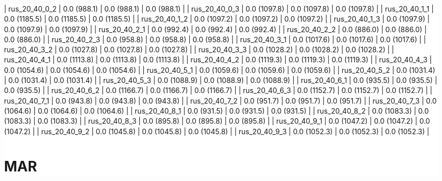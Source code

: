 | rus_20_40_0_2            | 0.0 (988.1)  | 0.0 (988.1)  | 0.0 (988.1)  |
| rus_20_40_0_3            | 0.0 (1097.8) | 0.0 (1097.8) | 0.0 (1097.8) |
| rus_20_40_1_1            | 0.0 (1185.5) | 0.0 (1185.5) | 0.0 (1185.5) |
| rus_20_40_1_2            | 0.0 (1097.2) | 0.0 (1097.2) | 0.0 (1097.2) |
| rus_20_40_1_3            | 0.0 (1097.9) | 0.0 (1097.9) | 0.0 (1097.9) |
| rus_20_40_2_1            | 0.0 (992.4)  | 0.0 (992.4)  | 0.0 (992.4)  |
| rus_20_40_2_2            | 0.0 (886.0)  | 0.0 (886.0)  | 0.0 (886.0)  |
| rus_20_40_2_3            | 0.0 (958.8)  | 0.0 (958.8)  | 0.0 (958.8)  |
| rus_20_40_3_1            | 0.0 (1017.6) | 0.0 (1017.6) | 0.0 (1017.6) |
| rus_20_40_3_2            | 0.0 (1027.8) | 0.0 (1027.8) | 0.0 (1027.8) |
| rus_20_40_3_3            | 0.0 (1028.2) | 0.0 (1028.2) | 0.0 (1028.2) |
| rus_20_40_4_1            | 0.0 (1113.8) | 0.0 (1113.8) | 0.0 (1113.8) |
| rus_20_40_4_2            | 0.0 (1119.3) | 0.0 (1119.3) | 0.0 (1119.3) |
| rus_20_40_4_3            | 0.0 (1054.6) | 0.0 (1054.6) | 0.0 (1054.6) |
| rus_20_40_5_1            | 0.0 (1059.6) | 0.0 (1059.6) | 0.0 (1059.6) |
| rus_20_40_5_2            | 0.0 (1031.4) | 0.0 (1031.4) | 0.0 (1031.4) |
| rus_20_40_5_3            | 0.0 (1088.9) | 0.0 (1088.9) | 0.0 (1088.9) |
| rus_20_40_6_1            | 0.0 (935.5)  | 0.0 (935.5)  | 0.0 (935.5)  |
| rus_20_40_6_2            | 0.0 (1166.7) | 0.0 (1166.7) | 0.0 (1166.7) |
| rus_20_40_6_3            | 0.0 (1152.7) | 0.0 (1152.7) | 0.0 (1152.7) |
| rus_20_40_7_1            | 0.0 (943.8)  | 0.0 (943.8)  | 0.0 (943.8)  |
| rus_20_40_7_2            | 0.0 (951.7)  | 0.0 (951.7)  | 0.0 (951.7)  |
| rus_20_40_7_3            | 0.0 (1064.6) | 0.0 (1064.6) | 0.0 (1064.6) |
| rus_20_40_8_1            | 0.0 (931.5)  | 0.0 (931.5)  | 0.0 (931.5)  |
| rus_20_40_8_2            | 0.0 (1083.3) | 0.0 (1083.3) | 0.0 (1083.3) |
| rus_20_40_8_3            | 0.0 (895.8)  | 0.0 (895.8)  | 0.0 (895.8)  |
| rus_20_40_9_1            | 0.0 (1047.2) | 0.0 (1047.2) | 0.0 (1047.2) |
| rus_20_40_9_2            | 0.0 (1045.8) | 0.0 (1045.8) | 0.0 (1045.8) |
| rus_20_40_9_3            | 0.0 (1052.3) | 0.0 (1052.3) | 0.0 (1052.3) |

# MAR
